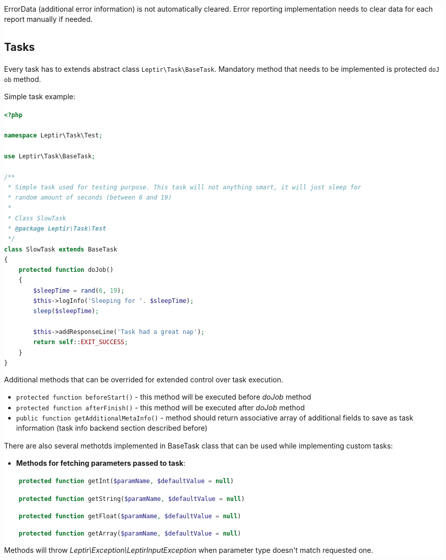 ErrorData (additional error information) is not automatically cleared. Error reporting implementation needs to clear data for each report manually if needed.


Tasks
---
Every task has to extends abstract class `Leptir\Task\BaseTask`. Mandatory method that needs to be implemented is protected `doJob` method.

Simple task example:
```php
<?php

namespace Leptir\Task\Test;

use Leptir\Task\BaseTask;

/**
 * Simple task used for testing purpose. This task will not anything smart, it will just sleep for
 * random amount of seconds (between 6 and 19)
 *
 * Class SlowTask
 * @package Leptir\Task\Test
 */
class SlowTask extends BaseTask
{
    protected function doJob()
    {
        $sleepTime = rand(6, 19);
        $this->logInfo('Sleeping for '. $sleepTime);
        sleep($sleepTime);

        $this->addResponseLine('Task had a great nap');
        return self::EXIT_SUCCESS;
    }
}
```
Additional methods that can be overrided for extended control over task execution.
- `protected function beforeStart()` - this method will be executed before *doJob* method
- `protected function afterFinish()` - this method will be executed after *doJob* method
- `public function getAdditionalMetaInfo()` - method should return associative array of additional fields to save as task information (task info backend section described before)

There are also several methotds implemented in BaseTask class that can be used while implementing custom tasks:
* **Methods for fetching parameters passed to task**:
```php
    protected function getInt($paramName, $defaultValue = null)
```
```php
    protected function getString($paramName, $defaultValue = null)
```
```php
    protected function getFloat($paramName, $defaultValue = null)
```
```php
    protected function getArray($paramName, $defaultValue = null)
```
Methods will throw *Leptir\Exception\LeptirInputException* when parameter type doesn't match requested one. 

